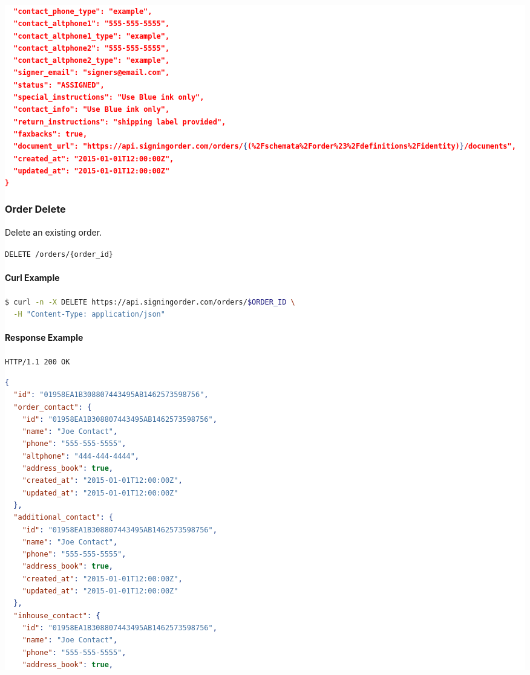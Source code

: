 ```json
  "contact_phone_type": "example",
  "contact_altphone1": "555-555-5555",
  "contact_altphone1_type": "example",
  "contact_altphone2": "555-555-5555",
  "contact_altphone2_type": "example",
  "signer_email": "signers@email.com",
  "status": "ASSIGNED",
  "special_instructions": "Use Blue ink only",
  "contact_info": "Use Blue ink only",
  "return_instructions": "shipping label provided",
  "faxbacks": true,
  "document_url": "https://api.signingorder.com/orders/{(%2Fschemata%2Forder%23%2Fdefinitions%2Fidentity)}/documents",
  "created_at": "2015-01-01T12:00:00Z",
  "updated_at": "2015-01-01T12:00:00Z"
}
```

### <a name="link-DELETE-order-/orders/{(%23%2Fdefinitions%2Forder%2Fdefinitions%2Fidentity)}">Order Delete</a>

Delete an existing order.

```
DELETE /orders/{order_id}
```


#### Curl Example

```bash
$ curl -n -X DELETE https://api.signingorder.com/orders/$ORDER_ID \
  -H "Content-Type: application/json"
```


#### Response Example

```
HTTP/1.1 200 OK
```

```json
{
  "id": "01958EA1B308807443495AB1462573598756",
  "order_contact": {
    "id": "01958EA1B308807443495AB1462573598756",
    "name": "Joe Contact",
    "phone": "555-555-5555",
    "altphone": "444-444-4444",
    "address_book": true,
    "created_at": "2015-01-01T12:00:00Z",
    "updated_at": "2015-01-01T12:00:00Z"
  },
  "additional_contact": {
    "id": "01958EA1B308807443495AB1462573598756",
    "name": "Joe Contact",
    "phone": "555-555-5555",
    "address_book": true,
    "created_at": "2015-01-01T12:00:00Z",
    "updated_at": "2015-01-01T12:00:00Z"
  },
  "inhouse_contact": {
    "id": "01958EA1B308807443495AB1462573598756",
    "name": "Joe Contact",
    "phone": "555-555-5555",
    "address_book": true,
```